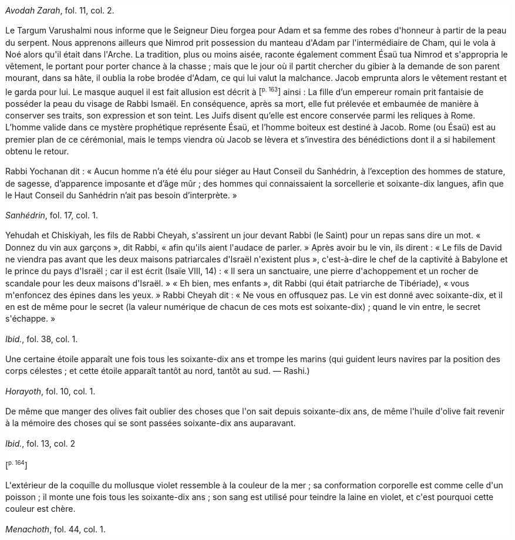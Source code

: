 _Avodah Zarah_, fol. 11, col. 2.

Le Targum Varushalmi nous informe que le Seigneur Dieu forgea pour Adam et sa femme des robes d'honneur à partir de la peau du serpent. Nous apprenons ailleurs que Nimrod prit possession du manteau d'Adam par l'intermédiaire de Cham, qui le vola à Noé alors qu'il était dans l'Arche. La tradition, plus ou moins aisée, raconte également comment Ésaü tua Nimrod et s'appropria le vêtement, le portant pour porter chance à la chasse ; mais que le jour où il partit chercher du gibier à la demande de son parent mourant, dans sa hâte, il oublia la robe brodée d'Adam, ce qui lui valut la malchance. Jacob emprunta alors le vêtement restant et le garda pour lui. Le masque auquel il est fait allusion est décrit à <span id="p163">[<sup><small>p. 163</small></sup>]</span> ainsi : La fille d’un empereur romain prit fantaisie de posséder la peau du visage de Rabbi Ismaël. En conséquence, après sa mort, elle fut prélevée et embaumée de manière à conserver ses traits, son expression et son teint. Les Juifs disent qu’elle est encore conservée parmi les reliques à Rome. L’homme valide dans ce mystère prophétique représente Ésaü, et l’homme boiteux est destiné à Jacob. Rome (ou Ésaü) est au premier plan de ce cérémonial, mais le temps viendra où Jacob se lèvera et s’investira des bénédictions dont il a si habilement obtenu le retour.

Rabbi Yochanan dit : « Aucun homme n’a été élu pour siéger au Haut Conseil du Sanhédrin, à l’exception des hommes de stature, de sagesse, d’apparence imposante et d’âge mûr ; des hommes qui connaissaient la sorcellerie et soixante-dix langues, afin que le Haut Conseil du Sanhédrin n’ait pas besoin d’interprète. »

_Sanhédrin_, fol. 17, col. 1.

Yehudah et Chiskiyah, les fils de Rabbi Cheyah, s'assirent un jour devant Rabbi (le Saint) pour un repas sans dire un mot. « Donnez du vin aux garçons », dit Rabbi, « afin qu'ils aient l'audace de parler. » Après avoir bu le vin, ils dirent : « Le fils de David ne viendra pas avant que les deux maisons patriarcales d'Israël n'existent plus », c'est-à-dire le chef de la captivité à Babylone et le prince du pays d'Israël ; car il est écrit (Isaïe VIII, 14) : « Il sera un sanctuaire, une pierre d'achoppement et un rocher de scandale pour les deux maisons d'Israël. » « Eh bien, mes enfants », dit Rabbi (qui était patriarche de Tibériade), « vous m'enfoncez des épines dans les yeux. » Rabbi Cheyah dit : « Ne vous en offusquez pas. Le vin est donné avec soixante-dix, et il en est de même pour le secret (la valeur numérique de chacun de ces mots est soixante-dix) ; quand le vin entre, le secret s'échappe. »

_Ibid._, fol. 38, col. 1.

Une certaine étoile apparaît une fois tous les soixante-dix ans et trompe les marins (qui guident leurs navires par la position des corps célestes ; et cette étoile apparaît tantôt au nord, tantôt au sud. — Rashi.)

_Horayoth_, fol. 10, col. 1.

De même que manger des olives fait oublier des choses que l'on sait depuis soixante-dix ans, de même l'huile d'olive fait revenir à la mémoire des choses qui se sont passées soixante-dix ans auparavant.

_Ibid._, fol. 13, col. 2

<span id="p164">[<sup><small>p. 164</small></sup>]</span>

L'extérieur de la coquille du mollusque violet ressemble à la couleur de la mer ; sa conformation corporelle est comme celle d'un poisson ; il monte une fois tous les soixante-dix ans ; son sang est utilisé pour teindre la laine en violet, et c'est pourquoi cette couleur est chère.

_Menachoth_, fol. 44, col. 1.
